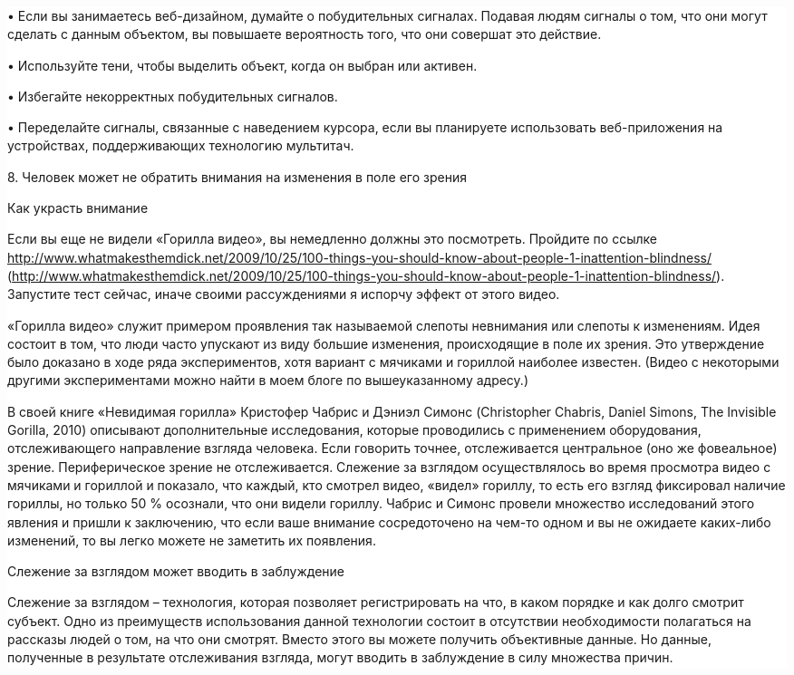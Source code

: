 • Если вы занимаетесь веб-дизайном, думайте о побудительных сигналах.
Подавая людям сигналы о том, что они могут сделать с данным объектом, вы
повышаете вероятность того, что они совершат это действие.

• Используйте тени, чтобы выделить объект, когда он выбран или активен.

• Избегайте некорректных побудительных сигналов.

• Переделайте сигналы, связанные с наведением курсора, если вы
планируете использовать веб-приложения на устройствах, поддерживающих
технологию мультитач.

8. Человек может не обратить внимания на изменения в поле его зрения

Как украсть внимание

Если вы еще не видели «Горилла видео», вы немедленно должны это
посмотреть. Пройдите по ссылке
http://www.whatmakesthemdick.net/2009/10/25/100-things-you-should-know-about-people-1-inattention-blindness/
(http://www.whatmakesthemdick.net/2009/10/25/100-things-you-should-know-about-people-1-inattention-blindness/).
Запустите тест сейчас, иначе своими рассуждениями я испорчу эффект от
этого видео.

«Горилла видео» служит примером проявления так называемой слепоты
невнимания или слепоты к изменениям. Идея состоит в том, что люди часто
упускают из виду большие изменения, происходящие в поле их зрения. Это
утверждение было доказано в ходе ряда экспериментов, хотя вариант с
мячиками и гориллой наиболее известен. (Видео с некоторыми другими
экспериментами можно найти в моем блоге по вышеуказанному адресу.)

В своей книге «Невидимая горилла» Кристофер Чабрис и Дэниэл Симонс
(Christopher Chabris, Daniel Simons, The Invisible Gorilla, 2010)
описывают дополнительные исследования, которые проводились с применением
оборудования, отслеживающего направление взгляда человека. Если говорить
точнее, отслеживается центральное (оно же фовеальное) зрение.
Периферическое зрение не отслеживается. Слежение за взглядом
осуществлялось во время просмотра видео с мячиками и гориллой и
показало, что каждый, кто смотрел видео, «видел» гориллу, то есть его
взгляд фиксировал наличие гориллы, но только 50 % осознали, что они
видели гориллу. Чабрис и Симонс провели множество исследований этого
явления и пришли к заключению, что если ваше внимание сосредоточено на
чем-то одном и вы не ожидаете каких-либо изменений, то вы легко можете
не заметить их появления.

Слежение за взглядом может вводить в заблуждение

Слежение за взглядом – технология, которая позволяет регистрировать на
что, в каком порядке и как долго смотрит субъект. Одно из преимуществ
использования данной технологии состоит в отсутствии необходимости
полагаться на рассказы людей о том, на что они смотрят. Вместо этого вы
можете получить объективные данные. Но данные, полученные в результате
отслеживания взгляда, могут вводить в заблуждение в силу множества
причин.
